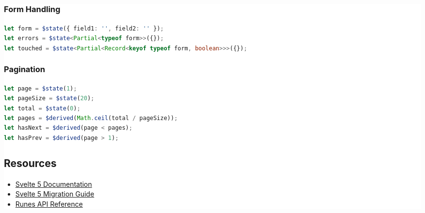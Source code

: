 ### Form Handling
```typescript
let form = $state({ field1: '', field2: '' });
let errors = $state<Partial<typeof form>>({});
let touched = $state<Partial<Record<keyof typeof form, boolean>>>({});
```

### Pagination
```typescript
let page = $state(1);
let pageSize = $state(20);
let total = $state(0);
let pages = $derived(Math.ceil(total / pageSize));
let hasNext = $derived(page < pages);
let hasPrev = $derived(page > 1);
```

## Resources

- [Svelte 5 Documentation](https://svelte-5-preview.vercel.app/)
- [Svelte 5 Migration Guide](https://svelte-5-preview.vercel.app/docs/migration-guide)
- [Runes API Reference](https://svelte-5-preview.vercel.app/docs/runes) 